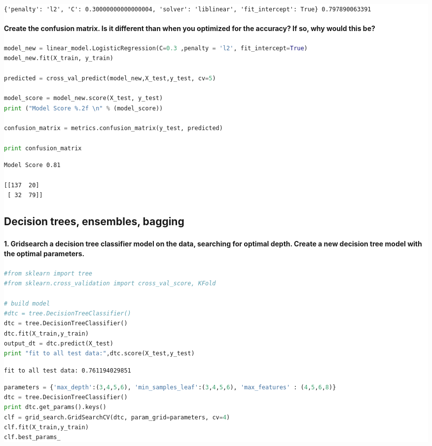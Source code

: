     {'penalty': 'l2', 'C': 0.30000000000000004, 'solver': 'liblinear', 'fit_intercept': True} 0.797890063391


#### Create the confusion matrix. Is it different than when you optimized for the accuracy? If so, why would this be?


```python
model_new = linear_model.LogisticRegression(C=0.3 ,penalty = 'l2', fit_intercept=True)
model_new.fit(X_train, y_train)

predicted = cross_val_predict(model_new,X_test,y_test, cv=5)

model_score = model_new.score(X_test, y_test)
print ("Model Score %.2f \n" % (model_score))

confusion_matrix = metrics.confusion_matrix(y_test, predicted)

print confusion_matrix
```

    Model Score 0.81 
    
    [[137  20]
     [ 32  79]]


## Decision trees, ensembles, bagging

#### 1. Gridsearch a decision tree classifier model on the data, searching for optimal depth. Create a new decision tree model with the optimal parameters.


```python
#from sklearn import tree
#from sklearn.cross_validation import cross_val_score, KFold

# build model
#dtc = tree.DecisionTreeClassifier()
dtc = tree.DecisionTreeClassifier()
dtc.fit(X_train,y_train)
output_dt = dtc.predict(X_test)
print "fit to all test data:",dtc.score(X_test,y_test)
```

    fit to all test data: 0.761194029851



```python
parameters = {'max_depth':(3,4,5,6), 'min_samples_leaf':(3,4,5,6), 'max_features' : (4,5,6,8)}
dtc = tree.DecisionTreeClassifier()
print dtc.get_params().keys()
clf = grid_search.GridSearchCV(dtc, param_grid=parameters, cv=4)
clf.fit(X_train,y_train)
clf.best_params_
```
